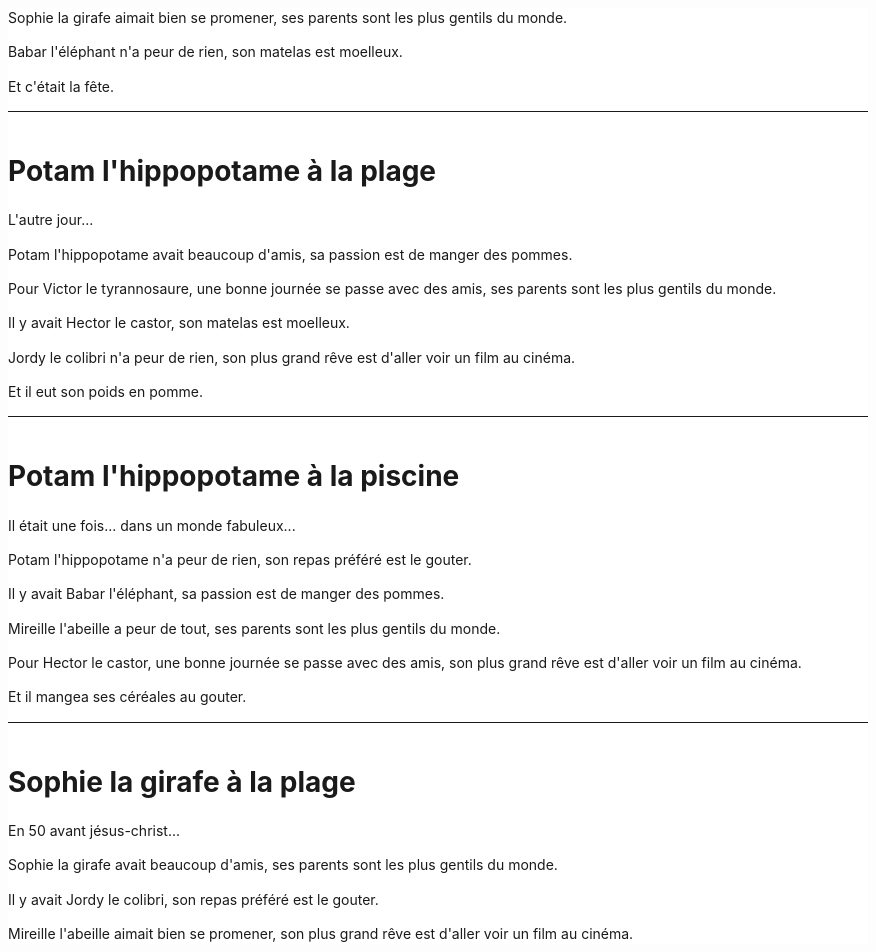Sophie la girafe aimait bien se promener, ses parents sont les plus gentils du monde.

Babar l'éléphant n'a peur de rien, son matelas est moelleux.

Et c'était la fête.


---

# Potam l'hippopotame à la plage



L'autre jour...

Potam l'hippopotame avait beaucoup d'amis, sa passion est de manger des pommes.

Pour Victor le tyrannosaure, une bonne journée se passe avec des amis, ses parents sont les plus gentils du monde.

Il y avait Hector le castor, son matelas est moelleux.

Jordy le colibri n'a peur de rien, son plus grand rêve est d'aller voir un film au cinéma.

Et il eut son poids en pomme.


---

# Potam l'hippopotame à la piscine



Il était une fois... dans un monde fabuleux...

Potam l'hippopotame n'a peur de rien, son repas préféré est le gouter.

Il y avait Babar l'éléphant, sa passion est de manger des pommes.

Mireille l'abeille a peur de tout, ses parents sont les plus gentils du monde.

Pour Hector le castor, une bonne journée se passe avec des amis, son plus grand rêve est d'aller voir un film au cinéma.

Et il mangea ses céréales au gouter.


---

# Sophie la girafe à la plage



En 50 avant jésus-christ...

Sophie la girafe avait beaucoup d'amis, ses parents sont les plus gentils du monde.

Il y avait Jordy le colibri, son repas préféré est le gouter.

Mireille l'abeille aimait bien se promener, son plus grand rêve est d'aller voir un film au cinéma.
